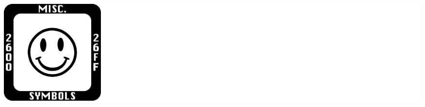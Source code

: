 <a href="https://raw.githubusercontent.com/altmind/AAPL-last-resort-glyphs/master/png/LastResort082.png"><img src="https://raw.githubusercontent.com/altmind/AAPL-last-resort-glyphs/master/png/LastResort082.png" width="200"></a><br/>